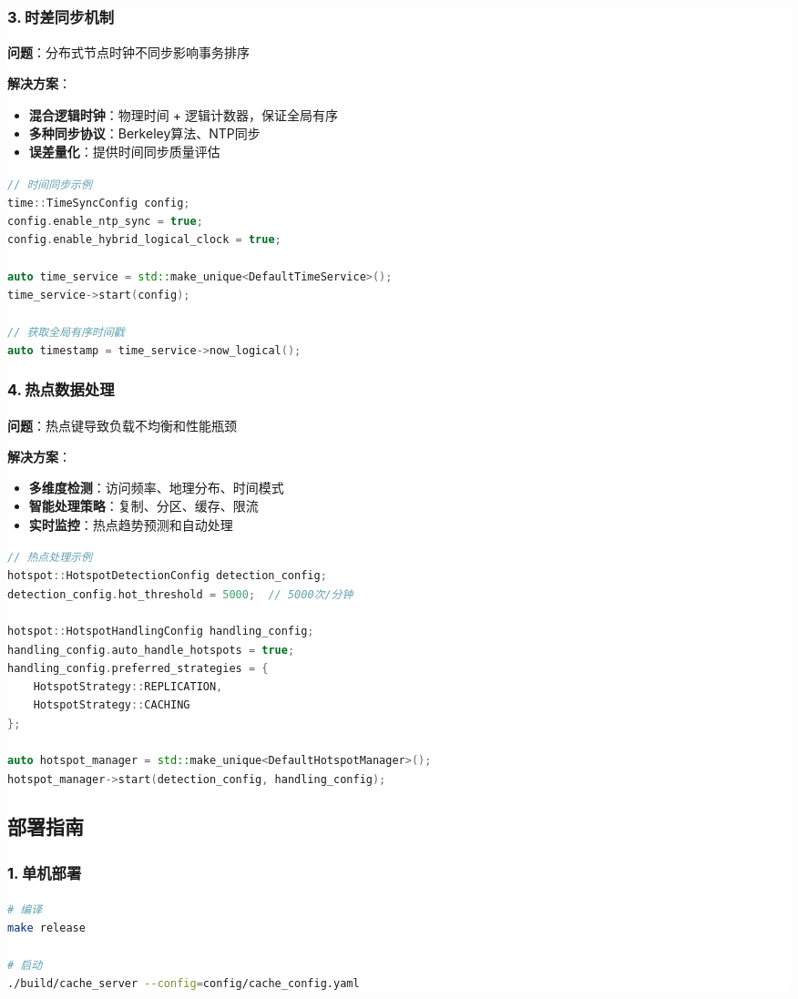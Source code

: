 ### 3. 时差同步机制

**问题**：分布式节点时钟不同步影响事务排序

**解决方案**：
- **混合逻辑时钟**：物理时间 + 逻辑计数器，保证全局有序
- **多种同步协议**：Berkeley算法、NTP同步
- **误差量化**：提供时间同步质量评估

```cpp
// 时间同步示例
time::TimeSyncConfig config;
config.enable_ntp_sync = true;
config.enable_hybrid_logical_clock = true;

auto time_service = std::make_unique<DefaultTimeService>();
time_service->start(config);

// 获取全局有序时间戳
auto timestamp = time_service->now_logical();
```

### 4. 热点数据处理

**问题**：热点键导致负载不均衡和性能瓶颈

**解决方案**：
- **多维度检测**：访问频率、地理分布、时间模式
- **智能处理策略**：复制、分区、缓存、限流
- **实时监控**：热点趋势预测和自动处理

```cpp
// 热点处理示例
hotspot::HotspotDetectionConfig detection_config;
detection_config.hot_threshold = 5000;  // 5000次/分钟

hotspot::HotspotHandlingConfig handling_config;
handling_config.auto_handle_hotspots = true;
handling_config.preferred_strategies = {
    HotspotStrategy::REPLICATION,
    HotspotStrategy::CACHING
};

auto hotspot_manager = std::make_unique<DefaultHotspotManager>();
hotspot_manager->start(detection_config, handling_config);
```

## 部署指南

### 1. 单机部署
```bash
# 编译
make release

# 启动
./build/cache_server --config=config/cache_config.yaml
```
